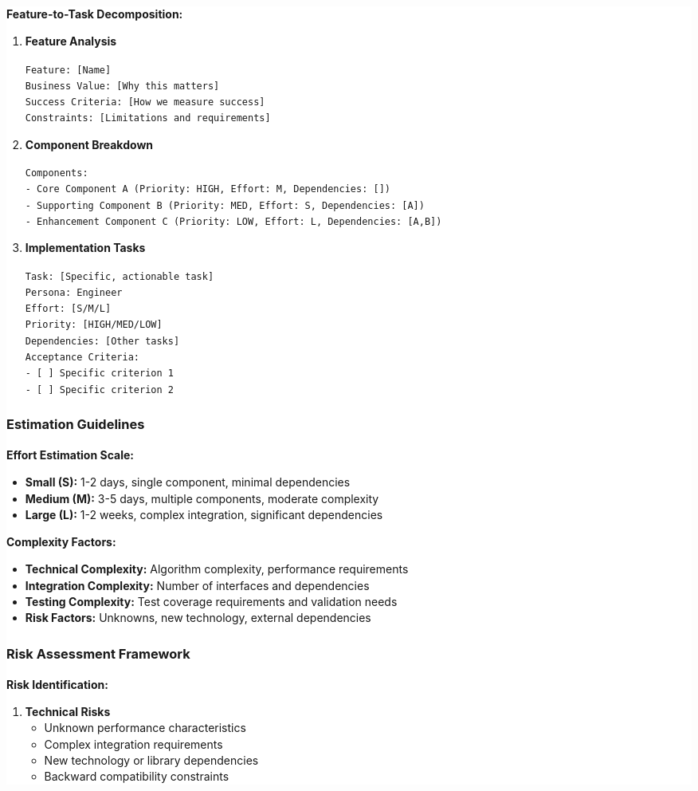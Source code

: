 **Feature-to-Task Decomposition:**

1. **Feature Analysis**

   ```text
   Feature: [Name]
   Business Value: [Why this matters]
   Success Criteria: [How we measure success]
   Constraints: [Limitations and requirements]
   ```

2. **Component Breakdown**

   ```text
   Components:
   - Core Component A (Priority: HIGH, Effort: M, Dependencies: [])
   - Supporting Component B (Priority: MED, Effort: S, Dependencies: [A])
   - Enhancement Component C (Priority: LOW, Effort: L, Dependencies: [A,B])
   ```

3. **Implementation Tasks**

   ```text
   Task: [Specific, actionable task]
   Persona: Engineer
   Effort: [S/M/L]
   Priority: [HIGH/MED/LOW]
   Dependencies: [Other tasks]
   Acceptance Criteria:
   - [ ] Specific criterion 1
   - [ ] Specific criterion 2
   ```

### Estimation Guidelines

**Effort Estimation Scale:**

- **Small (S):** 1-2 days, single component, minimal dependencies
- **Medium (M):** 3-5 days, multiple components, moderate complexity
- **Large (L):** 1-2 weeks, complex integration, significant dependencies

**Complexity Factors:**

- **Technical Complexity:** Algorithm complexity, performance requirements
- **Integration Complexity:** Number of interfaces and dependencies  
- **Testing Complexity:** Test coverage requirements and validation needs
- **Risk Factors:** Unknowns, new technology, external dependencies

### Risk Assessment Framework

**Risk Identification:**

1. **Technical Risks**
   - Unknown performance characteristics
   - Complex integration requirements
   - New technology or library dependencies
   - Backward compatibility constraints
